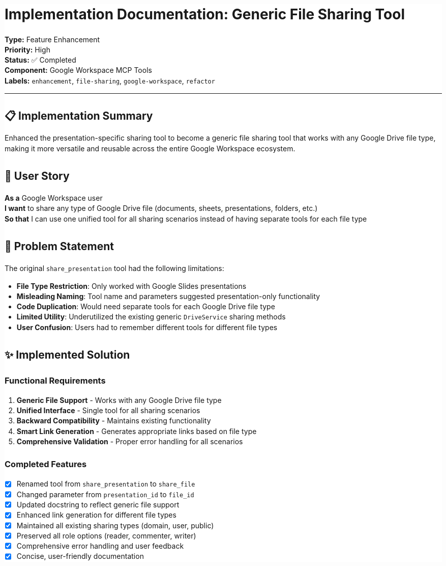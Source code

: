 # Implementation Documentation: Generic File Sharing Tool

**Type:** Feature Enhancement  
**Priority:** High  
**Status:** ✅ Completed  
**Component:** Google Workspace MCP Tools  
**Labels:** `enhancement`, `file-sharing`, `google-workspace`, `refactor`

---

## 📋 Implementation Summary

Enhanced the presentation-specific sharing tool to become a generic file sharing tool that works with any Google Drive file type, making it more versatile and reusable across the entire Google Workspace ecosystem.

## 🎯 User Story

**As a** Google Workspace user  
**I want** to share any type of Google Drive file (documents, sheets, presentations, folders, etc.)  
**So that** I can use one unified tool for all sharing scenarios instead of having separate tools for each file type

## 📄 Problem Statement

The original `share_presentation` tool had the following limitations:

- **File Type Restriction**: Only worked with Google Slides presentations
- **Misleading Naming**: Tool name and parameters suggested presentation-only functionality
- **Code Duplication**: Would need separate tools for each Google Drive file type
- **Limited Utility**: Underutilized the existing generic `DriveService` sharing methods
- **User Confusion**: Users had to remember different tools for different file types

## ✨ Implemented Solution

### Functional Requirements

1. **Generic File Support** - Works with any Google Drive file type
2. **Unified Interface** - Single tool for all sharing scenarios  
3. **Backward Compatibility** - Maintains existing functionality
4. **Smart Link Generation** - Generates appropriate links based on file type
5. **Comprehensive Validation** - Proper error handling for all scenarios

### Completed Features

- [x] Renamed tool from `share_presentation` to `share_file`
- [x] Changed parameter from `presentation_id` to `file_id`
- [x] Updated docstring to reflect generic file support
- [x] Enhanced link generation for different file types
- [x] Maintained all existing sharing types (domain, user, public)
- [x] Preserved all role options (reader, commenter, writer)
- [x] Comprehensive error handling and user feedback
- [x] Concise, user-friendly documentation
